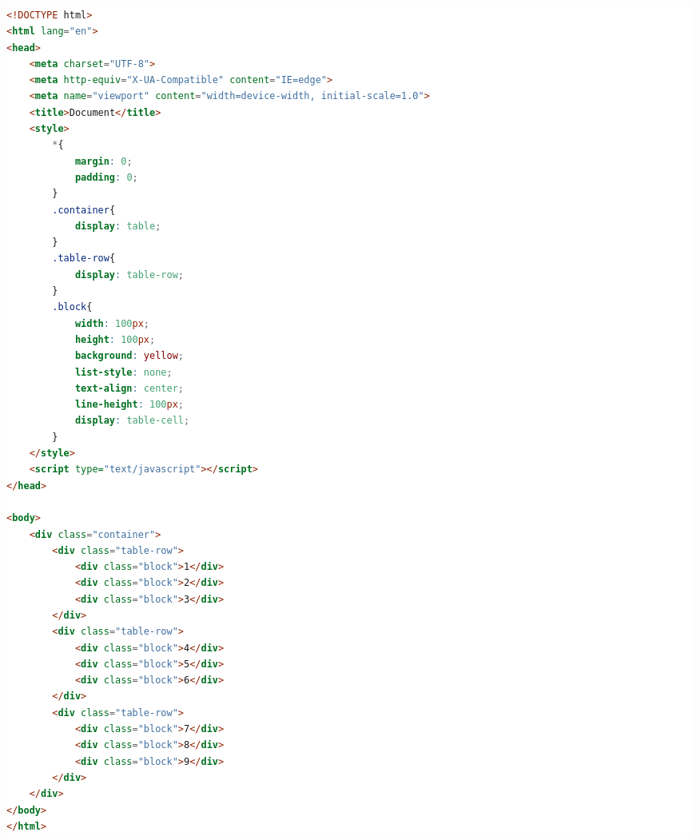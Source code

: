 ```html
<!DOCTYPE html>
<html lang="en">
<head>
    <meta charset="UTF-8">
    <meta http-equiv="X-UA-Compatible" content="IE=edge">
    <meta name="viewport" content="width=device-width, initial-scale=1.0">
    <title>Document</title>
    <style>
        *{
            margin: 0;
            padding: 0;
        }
        .container{
            display: table;
        }
        .table-row{
            display: table-row;
        }
        .block{
            width: 100px;
            height: 100px;
            background: yellow;
            list-style: none;
            text-align: center;
            line-height: 100px;
            display: table-cell;
        }
    </style>
    <script type="text/javascript"></script>
</head>

<body>
    <div class="container">
        <div class="table-row">
            <div class="block">1</div>
            <div class="block">2</div>
            <div class="block">3</div>
        </div>
        <div class="table-row">
            <div class="block">4</div>
            <div class="block">5</div>
            <div class="block">6</div>
        </div>
        <div class="table-row">
            <div class="block">7</div>
            <div class="block">8</div>
            <div class="block">9</div>
        </div>
    </div>
</body>
</html>
```


